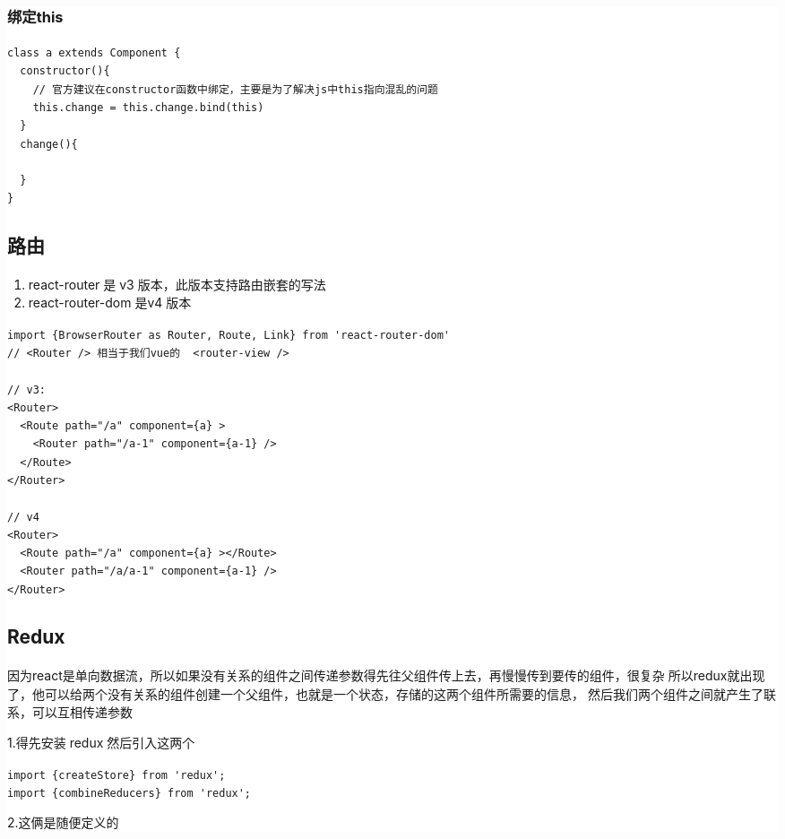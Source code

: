 
### 绑定this

```
class a extends Component {
  constructor(){
    // 官方建议在constructor函数中绑定，主要是为了解决js中this指向混乱的问题
    this.change = this.change.bind(this)
  }
  change(){

  }
}
```

## 路由

1. react-router 是 v3 版本，此版本支持路由嵌套的写法
2. react-router-dom 是v4 版本 

```
import {BrowserRouter as Router, Route, Link} from 'react-router-dom' 
// <Router /> 相当于我们vue的  <router-view />

// v3:
<Router>
  <Route path="/a" component={a} >
    <Router path="/a-1" component={a-1} />
  </Route>
</Router>

// v4
<Router>
  <Route path="/a" component={a} ></Route>
  <Router path="/a/a-1" component={a-1} />
</Router>
```


## Redux

因为react是单向数据流，所以如果没有关系的组件之间传递参数得先往父组件传上去，再慢慢传到要传的组件，很复杂
所以redux就出现了，他可以给两个没有关系的组件创建一个父组件，也就是一个状态，存储的这两个组件所需要的信息，
然后我们两个组件之间就产生了联系，可以互相传递参数


1.得先安装 redux 然后引入这两个

```
import {createStore} from 'redux';
import {combineReducers} from 'redux';
```

2.这俩是随便定义的
